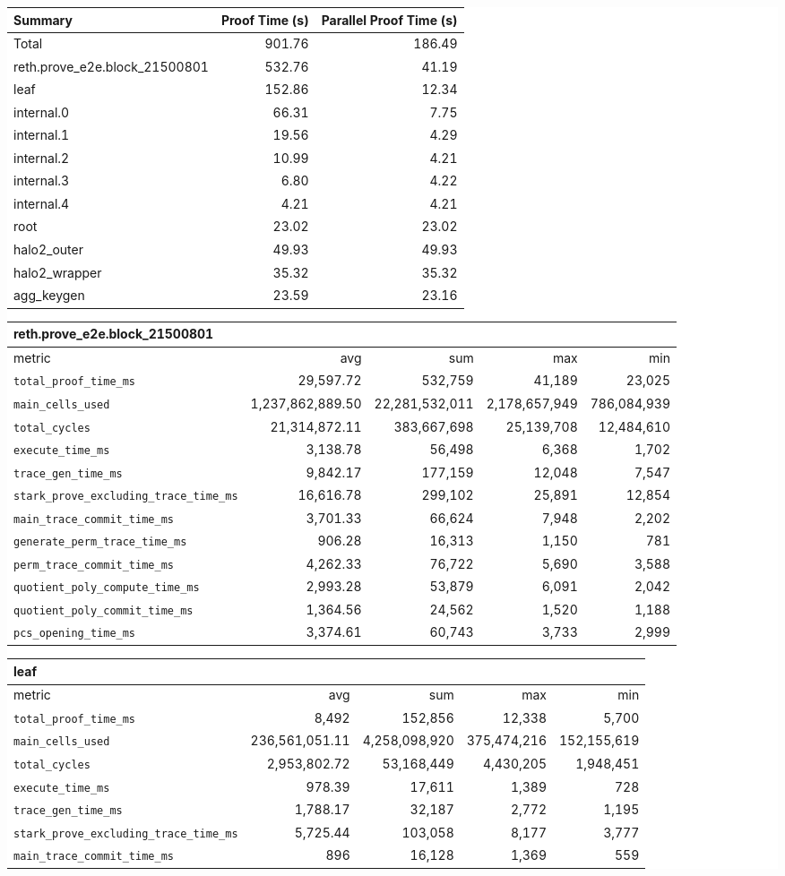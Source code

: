 | Summary | Proof Time (s) | Parallel Proof Time (s) |
|:---|---:|---:|
| Total |  901.76 |  186.49 |
| reth.prove_e2e.block_21500801 |  532.76 |  41.19 |
| leaf |  152.86 |  12.34 |
| internal.0 |  66.31 |  7.75 |
| internal.1 |  19.56 |  4.29 |
| internal.2 |  10.99 |  4.21 |
| internal.3 |  6.80 |  4.22 |
| internal.4 |  4.21 |  4.21 |
| root |  23.02 |  23.02 |
| halo2_outer |  49.93 |  49.93 |
| halo2_wrapper |  35.32 |  35.32 |
| agg_keygen |  23.59 |  23.16 |


| reth.prove_e2e.block_21500801 |||||
|:---|---:|---:|---:|---:|
|metric|avg|sum|max|min|
| `total_proof_time_ms ` |  29,597.72 |  532,759 |  41,189 |  23,025 |
| `main_cells_used     ` |  1,237,862,889.50 |  22,281,532,011 |  2,178,657,949 |  786,084,939 |
| `total_cycles        ` |  21,314,872.11 |  383,667,698 |  25,139,708 |  12,484,610 |
| `execute_time_ms     ` |  3,138.78 |  56,498 |  6,368 |  1,702 |
| `trace_gen_time_ms   ` |  9,842.17 |  177,159 |  12,048 |  7,547 |
| `stark_prove_excluding_trace_time_ms` |  16,616.78 |  299,102 |  25,891 |  12,854 |
| `main_trace_commit_time_ms` |  3,701.33 |  66,624 |  7,948 |  2,202 |
| `generate_perm_trace_time_ms` |  906.28 |  16,313 |  1,150 |  781 |
| `perm_trace_commit_time_ms` |  4,262.33 |  76,722 |  5,690 |  3,588 |
| `quotient_poly_compute_time_ms` |  2,993.28 |  53,879 |  6,091 |  2,042 |
| `quotient_poly_commit_time_ms` |  1,364.56 |  24,562 |  1,520 |  1,188 |
| `pcs_opening_time_ms ` |  3,374.61 |  60,743 |  3,733 |  2,999 |

| leaf |||||
|:---|---:|---:|---:|---:|
|metric|avg|sum|max|min|
| `total_proof_time_ms ` |  8,492 |  152,856 |  12,338 |  5,700 |
| `main_cells_used     ` |  236,561,051.11 |  4,258,098,920 |  375,474,216 |  152,155,619 |
| `total_cycles        ` |  2,953,802.72 |  53,168,449 |  4,430,205 |  1,948,451 |
| `execute_time_ms     ` |  978.39 |  17,611 |  1,389 |  728 |
| `trace_gen_time_ms   ` |  1,788.17 |  32,187 |  2,772 |  1,195 |
| `stark_prove_excluding_trace_time_ms` |  5,725.44 |  103,058 |  8,177 |  3,777 |
| `main_trace_commit_time_ms` |  896 |  16,128 |  1,369 |  559 |